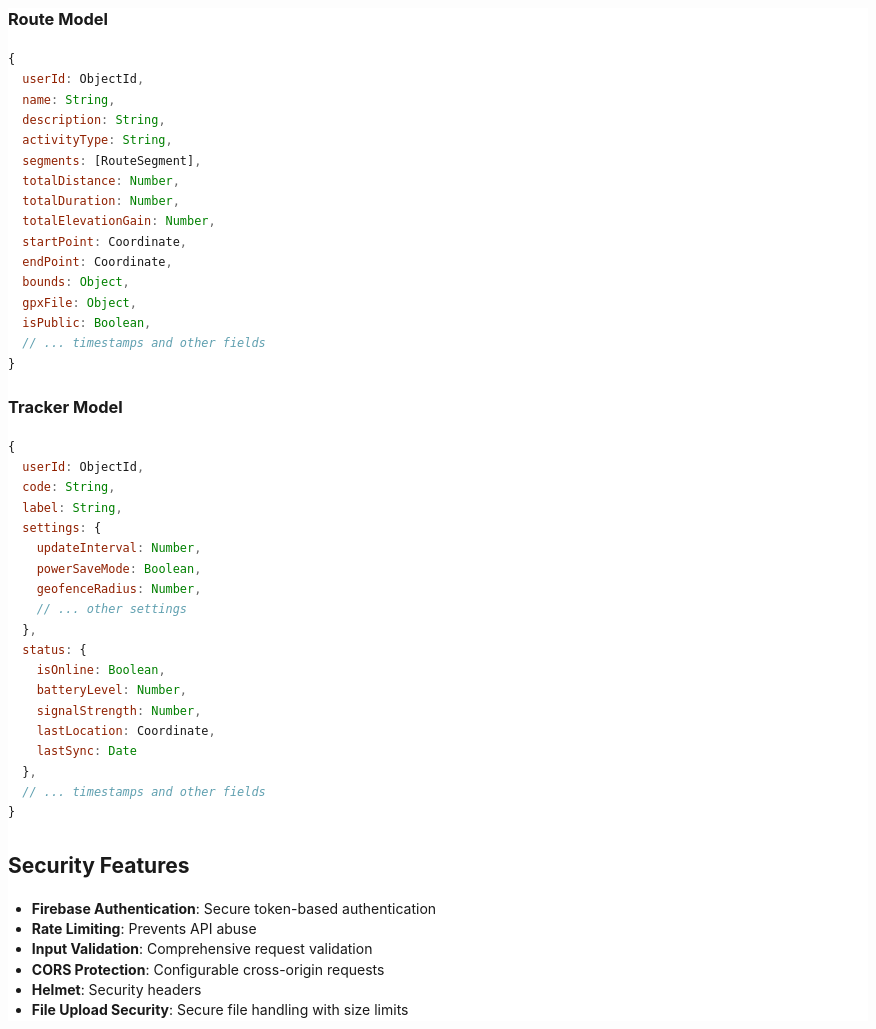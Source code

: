 
### Route Model
```javascript
{
  userId: ObjectId,
  name: String,
  description: String,
  activityType: String,
  segments: [RouteSegment],
  totalDistance: Number,
  totalDuration: Number,
  totalElevationGain: Number,
  startPoint: Coordinate,
  endPoint: Coordinate,
  bounds: Object,
  gpxFile: Object,
  isPublic: Boolean,
  // ... timestamps and other fields
}
```

### Tracker Model
```javascript
{
  userId: ObjectId,
  code: String,
  label: String,
  settings: {
    updateInterval: Number,
    powerSaveMode: Boolean,
    geofenceRadius: Number,
    // ... other settings
  },
  status: {
    isOnline: Boolean,
    batteryLevel: Number,
    signalStrength: Number,
    lastLocation: Coordinate,
    lastSync: Date
  },
  // ... timestamps and other fields
}
```

## Security Features

- **Firebase Authentication**: Secure token-based authentication
- **Rate Limiting**: Prevents API abuse
- **Input Validation**: Comprehensive request validation
- **CORS Protection**: Configurable cross-origin requests
- **Helmet**: Security headers
- **File Upload Security**: Secure file handling with size limits
